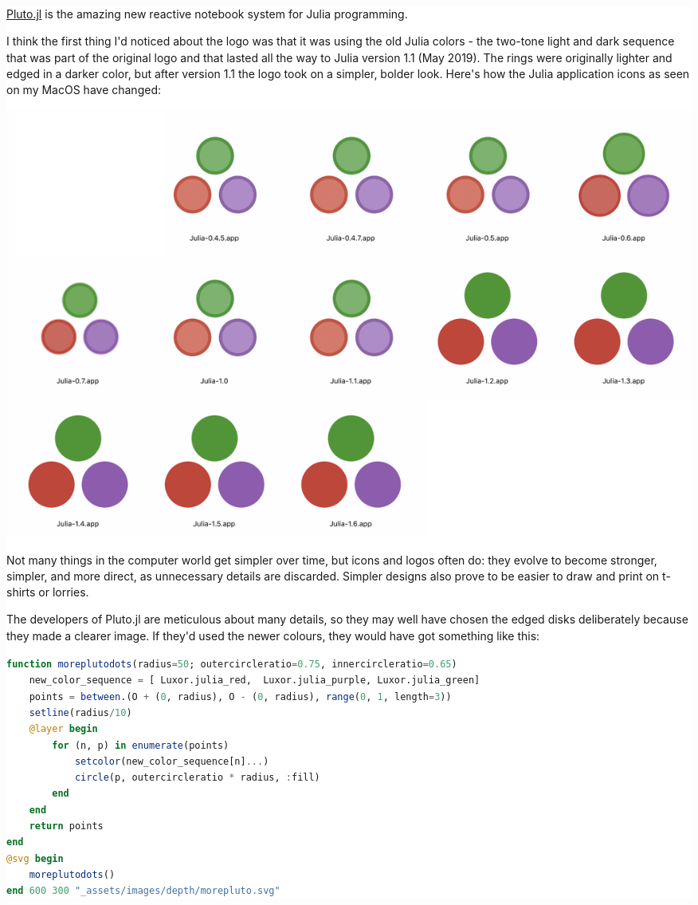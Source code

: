 [Pluto.jl](https://github.com/fonsp/Pluto.jl) is the amazing new reactive notebook system for Julia programming.

I think the first thing I'd noticed about the logo was that it was using the old Julia colors - the two-tone light and dark sequence that was part of the original logo and that lasted all the way to Julia version 1.1 (May 2019). The rings were originally lighter and edged in a darker color, but after version 1.1 the logo took on a simpler, bolder look. Here's how the Julia application icons as seen on my MacOS have changed:

![julia icons](/assets/images/depth/julia-icons.png)

Not many things in the computer world get simpler over time, but icons and logos often do: they evolve to become stronger, simpler, and more direct, as unnecessary details are discarded. Simpler designs also prove to be easier to draw and print on t-shirts or lorries.

The developers of Pluto.jl are meticulous about many details, so they may well have chosen the edged disks deliberately because they made a clearer image. If they'd used the newer colours, they would have got something like this:

```julia
function moreplutodots(radius=50; outercircleratio=0.75, innercircleratio=0.65)
    new_color_sequence = [ Luxor.julia_red,  Luxor.julia_purple, Luxor.julia_green]
    points = between.(O + (0, radius), O - (0, radius), range(0, 1, length=3))
    setline(radius/10)
    @layer begin
        for (n, p) in enumerate(points)
            setcolor(new_color_sequence[n]...)
            circle(p, outercircleratio * radius, :fill)
        end
    end
    return points
end
@svg begin
    moreplutodots()
end 600 300 "_assets/images/depth/morepluto.svg"
```
